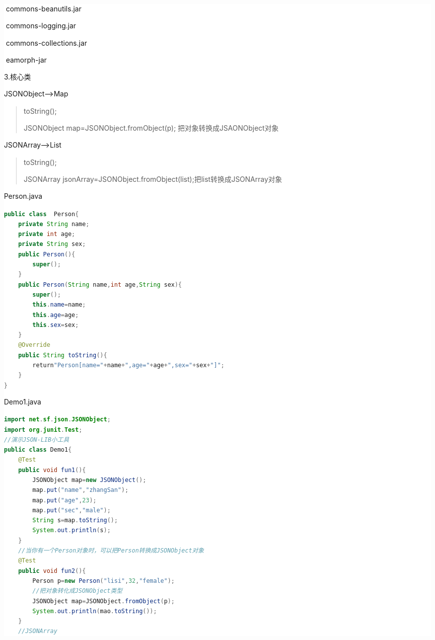 ​    commons-beanutils.jar

​    commons-logging.jar

​    commons-collections.jar

​    eamorph-jar

3.核心类

JSONObject-->Map

>toString();
>
>JSONObject map=JSONObject.fromObject(p);  把对象转换成JSAONObject对象

JSONArray-->List

>toString();
>
>JSONArray jsonArray=JSONObject.fromObject(list);把list转换成JSONArray对象

Person.java

```Java
public class  Person{
    private String name;
    private int age;
    private String sex;
    public Person(){
        super();
    }
    public Person(String name,int age,String sex){
        super();
        this.name=name;
        this.age=age;
        this.sex=sex;
    }
    @Override
    public String toString(){
        return"Person[name="+name+",age="+age+",sex="+sex+"]";
    }
}
```

Demo1.java

```java
import net.sf.json.JSONObject;
import org.junit.Test;
//演示JSON-LIB小工具
public class Demo1{
    @Test
    public void fun1(){
        JSONObject map=new JSONObject();
        map.put("name","zhangSan");
        map.put("age",23);
        map.put("sec","male");
        String s=map.toString();
        System.out.println(s);
    }
    //当你有一个Person对象时，可以把Person转换成JSONObject对象
    @Test
    public void fun2(){
        Person p=new Person("lisi",32,"female");
        //把对象转化成JSONObject类型
        JSONObject map=JSONObject.fromObject(p);
        System.out.println(mao.toString());
    }
    //JSONArray
```